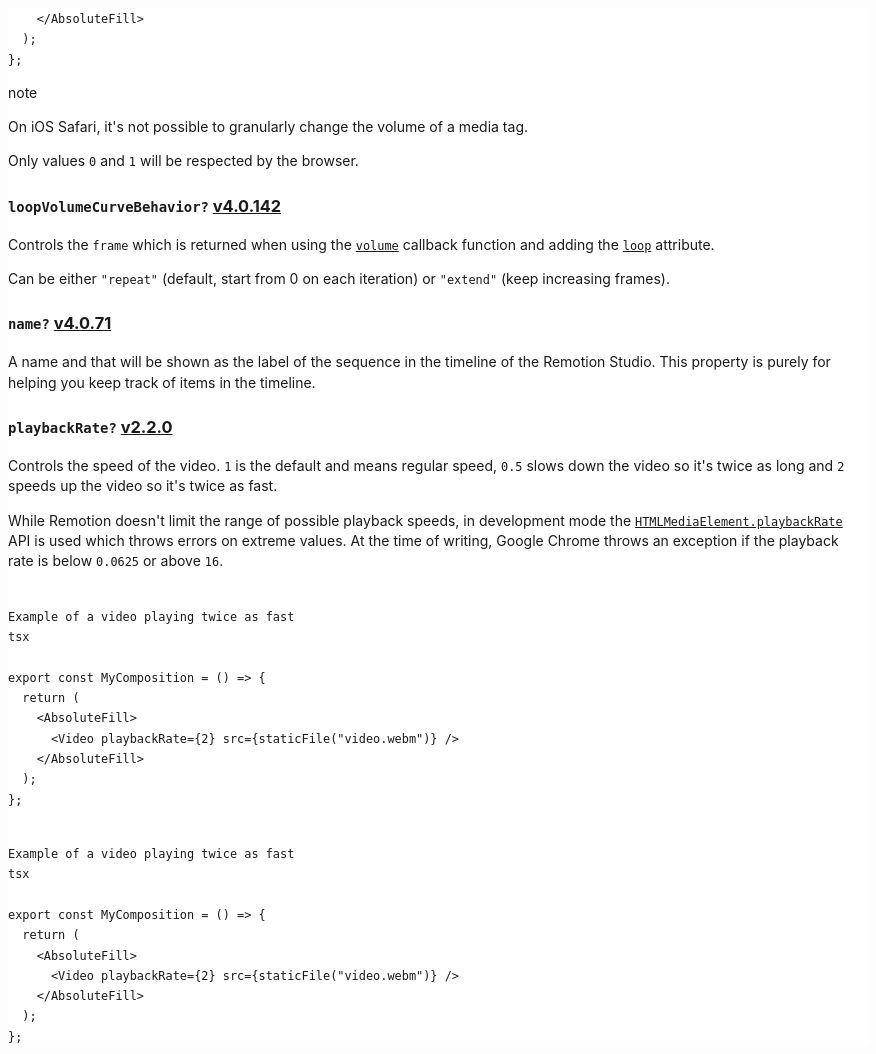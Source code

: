 ```
    </AbsoluteFill>
  );
};
```

note

On iOS Safari, it's not possible to granularly change the volume of a media tag.

Only values `0` and `1` will be respected by the browser.

### `loopVolumeCurveBehavior?` [v4.0.142](https://github.com/remotion-dev/remotion/releases/v4.0.142) [​](\#loopvolumecurvebehavior "Direct link to loopvolumecurvebehavior")

Controls the `frame` which is returned when using the [`volume`](#volume) callback function and adding the [`loop`](#loop) attribute.

Can be either `"repeat"` (default, start from 0 on each iteration) or `"extend"` (keep increasing frames).

### `name?` [v4.0.71](https://github.com/remotion-dev/remotion/releases/v4.0.71) [​](\#name "Direct link to name")

A name and that will be shown as the label of the sequence in the timeline of the Remotion Studio. This property is purely for helping you keep track of items in the timeline.

### `playbackRate?` [v2.2.0](https://github.com/remotion-dev/remotion/releases/v2.2.0) [​](\#playbackrate "Direct link to playbackrate")

Controls the speed of the video. `1` is the default and means regular speed, `0.5` slows down the video so it's twice as long and `2` speeds up the video so it's twice as fast.

While Remotion doesn't limit the range of possible playback speeds, in development mode the [`HTMLMediaElement.playbackRate`](https://developer.mozilla.org/en-US/docs/Web/API/HTMLMediaElement/playbackRate) API is used which throws errors on extreme values. At the time of writing, Google Chrome throws an exception if the playback rate is below `0.0625` or above `16`.

```

Example of a video playing twice as fast
tsx

export const MyComposition = () => {
  return (
    <AbsoluteFill>
      <Video playbackRate={2} src={staticFile("video.webm")} />
    </AbsoluteFill>
  );
};
```

```

Example of a video playing twice as fast
tsx

export const MyComposition = () => {
  return (
    <AbsoluteFill>
      <Video playbackRate={2} src={staticFile("video.webm")} />
    </AbsoluteFill>
  );
};
```
